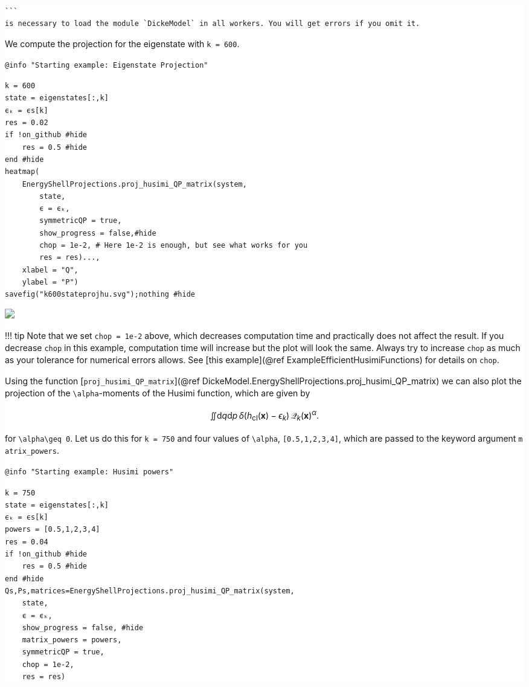     ```
    is necessary to load the module `DickeModel` in all workers. You will get errors if you omit it.
    

We compute the projection for the eigenstate with `k = 600`.
```@setup examples
@info "Starting example: Eigenstate Projection"
```
```@example examples
k = 600
state = eigenstates[:,k]  
ϵₖ = ϵs[k]
res = 0.02
if !on_github #hide
    res = 0.5 #hide
end #hide
heatmap(
    EnergyShellProjections.proj_husimi_QP_matrix(system,
        state,
        ϵ = ϵₖ,
        symmetricQP = true,
        show_progress = false,#hide
        chop = 1e-2, # Here 1e-2 is enough, but see what works for you
        res = res)...,
    xlabel = "Q",
    ylabel = "P")
savefig("k600stateprojhu.svg");nothing #hide
```
![](k600stateprojhu.svg)

!!! tip 
    Note that we set `chop = 1e-2` above, which decreases computation time and practically
    does not affect the result. If you decrease `chop` in this example, computation time 
    will increase but the plot will look the same. Always try to increase `chop` as much as your tolerance for numerical errors allows. 
    See [this example](@ref ExampleEfficientHusimiFunctions) for details on `chop`.
 
Using the function [`proj_husimi_QP_matrix`](@ref DickeModel.EnergyShellProjections.proj_husimi_QP_matrix)  we can also plot the projection of the ``\alpha``-moments of the Husimi function, which are given by
```math
    \iint \text{d} q\text{d} p \,\delta(h_\text{cl}(\mathbf{x})-\epsilon_k)\, \mathcal{Q}_{k}(\mathbf{x})^\alpha.
```
for  ``\alpha\geq 0``. Let us do this for `k = 750` and four values of ``\alpha``, `[0.5,1,2,3,4]`, which are passed to the keyword argument `matrix_powers`.
```@setup examples
@info "Starting example: Husimi powers"
```
```@example examples
k = 750
state = eigenstates[:,k]  
ϵₖ = ϵs[k]
powers = [0.5,1,2,3,4] 
res = 0.04
if !on_github #hide
    res = 0.5 #hide
end #hide
Qs,Ps,matrices=EnergyShellProjections.proj_husimi_QP_matrix(system,
    state,
    ϵ = ϵₖ,
    show_progress = false, #hide
    matrix_powers = powers,
    symmetricQP = true,
    chop = 1e-2,
    res = res)

```